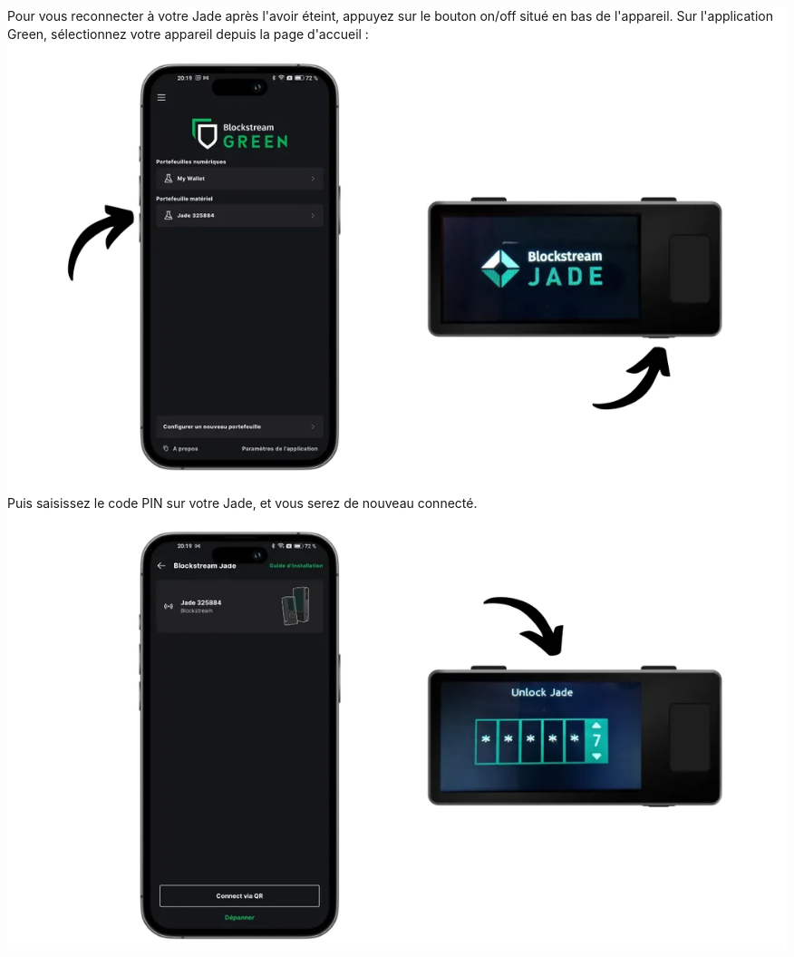 Pour vous reconnecter à votre Jade après l'avoir éteint, appuyez sur le bouton on/off situé en bas de l'appareil. Sur l'application Green, sélectionnez votre appareil depuis la page d'accueil :

![JADE-PLUS-GREEN](assets/fr/33.webp)

Puis saisissez le code PIN sur votre Jade, et vous serez de nouveau connecté.

![JADE-PLUS-GREEN](assets/fr/34.webp)
